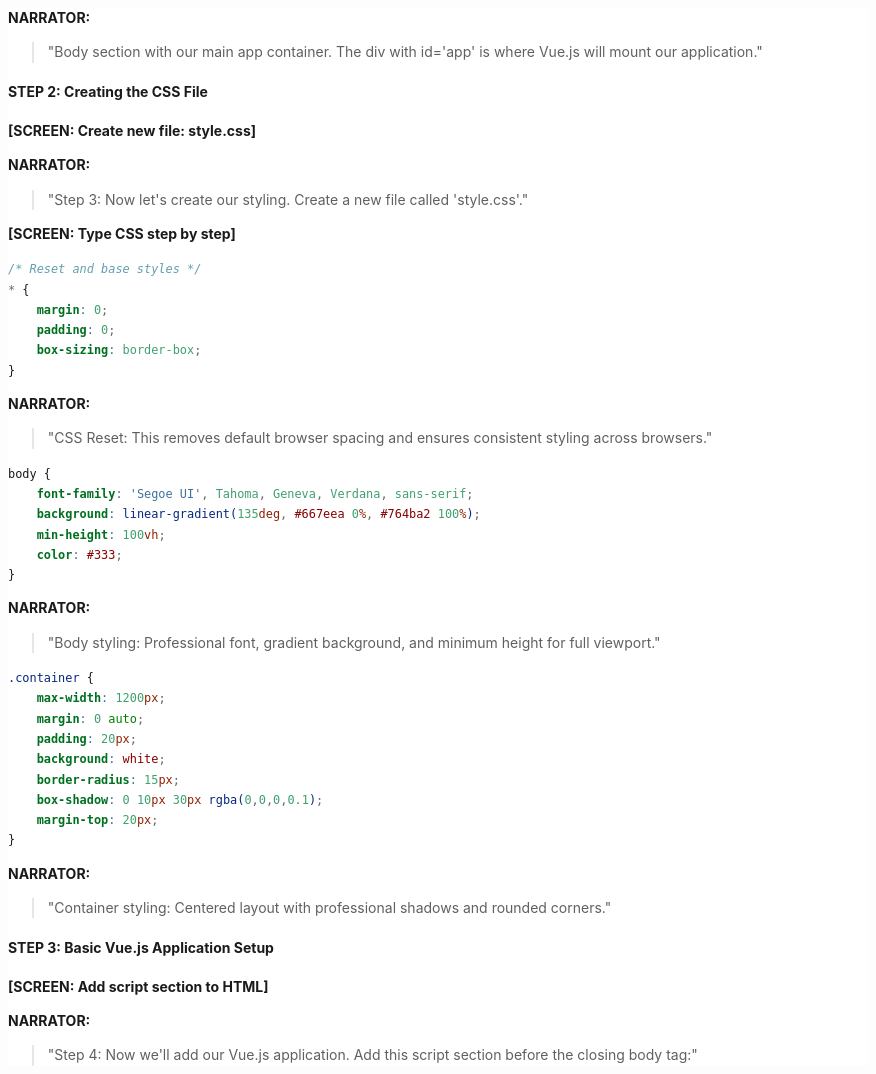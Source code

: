 **NARRATOR:**
> "Body section with our main app container. The div with id='app' is where Vue.js will mount our application."

#### **STEP 2: Creating the CSS File**

**[SCREEN: Create new file: style.css]**

**NARRATOR:**
> "Step 3: Now let's create our styling. Create a new file called 'style.css'."

**[SCREEN: Type CSS step by step]**

```css
/* Reset and base styles */
* {
    margin: 0;
    padding: 0;
    box-sizing: border-box;
}
```

**NARRATOR:**
> "CSS Reset: This removes default browser spacing and ensures consistent styling across browsers."

```css
body {
    font-family: 'Segoe UI', Tahoma, Geneva, Verdana, sans-serif;
    background: linear-gradient(135deg, #667eea 0%, #764ba2 100%);
    min-height: 100vh;
    color: #333;
}
```

**NARRATOR:**
> "Body styling: Professional font, gradient background, and minimum height for full viewport."

```css
.container {
    max-width: 1200px;
    margin: 0 auto;
    padding: 20px;
    background: white;
    border-radius: 15px;
    box-shadow: 0 10px 30px rgba(0,0,0,0.1);
    margin-top: 20px;
}
```

**NARRATOR:**
> "Container styling: Centered layout with professional shadows and rounded corners."

#### **STEP 3: Basic Vue.js Application Setup**

**[SCREEN: Add script section to HTML]**

**NARRATOR:**
> "Step 4: Now we'll add our Vue.js application. Add this script section before the closing body tag:"
